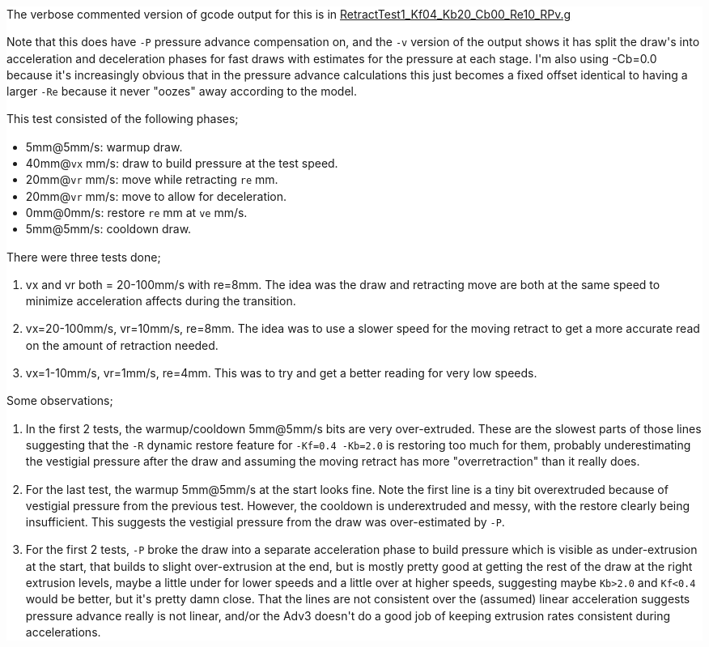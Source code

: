 The verbose commented version of gcode output for this is in
[RetractTest1_Kf04_Kb20_Cb00_Re10_RPv.g](./RetractTest1_Kf04_Kb20_Cb00_Re10_RPv.g)

Note that this does have `-P` pressure advance compensation on, and the `-v`
version of the output shows it has split the draw's into acceleration and
deceleration phases for fast draws with estimates for the pressure at each
stage. I'm also using -Cb=0.0 because it's increasingly obvious that in the
pressure advance calculations this just becomes a fixed offset identical to
having a larger `-Re` because it never "oozes" away according to the model.

This test consisted of the following phases;

* 5mm@5mm/s: warmup draw.
* 40mm@`vx` mm/s: draw to build pressure at the test speed.
* 20mm@`vr` mm/s: move while retracting `re` mm.
* 20mm@`vr` mm/s: move to allow for deceleration.
* 0mm@0mm/s: restore `re` mm at `ve` mm/s.
* 5mm@5mm/s: cooldown draw.

There were three tests done;

1. vx and vr both = 20-100mm/s with re=8mm. The idea was the draw and
retracting move are both at the same speed to minimize acceleration affects
during the transition.

1. vx=20-100mm/s, vr=10mm/s, re=8mm. The idea was to use a slower speed for
the moving retract to get a more accurate read on the amount of retraction
needed.

1. vx=1-10mm/s, vr=1mm/s, re=4mm. This was to try and get a better reading for
very low speeds.

Some observations;

1. In the first 2 tests, the warmup/cooldown 5mm@5mm/s bits are very
over-extruded. These are the slowest parts of those lines suggesting that the
`-R` dynamic restore feature for `-Kf=0.4 -Kb=2.0` is restoring too much for
them, probably underestimating the vestigial pressure after the draw and
assuming the moving retract has more "overretraction" than it really does.

1. For the last test, the warmup 5mm@5mm/s at the start looks fine. Note the
first line is a tiny bit overextruded because of vestigial pressure from the
previous test. However, the cooldown is underextruded and messy, with the
restore clearly being insufficient. This suggests the vestigial pressure from
the draw was over-estimated by `-P`.

1. For the first 2 tests, `-P` broke the draw into a separate acceleration
phase to build pressure which is visible as under-extrusion at the start, that
builds to slight over-extrusion at the end, but is mostly pretty good at
getting the rest of the draw at the right extrusion levels, maybe a little
under for lower speeds and a little over at higher speeds, suggesting maybe
`Kb>2.0` and `Kf<0.4` would be better, but it's pretty damn close. That the
lines are not consistent over the (assumed) linear acceleration suggests
pressure advance really is not linear, and/or the Adv3 doesn't do a good job
of keeping extrusion rates consistent during accelerations.
